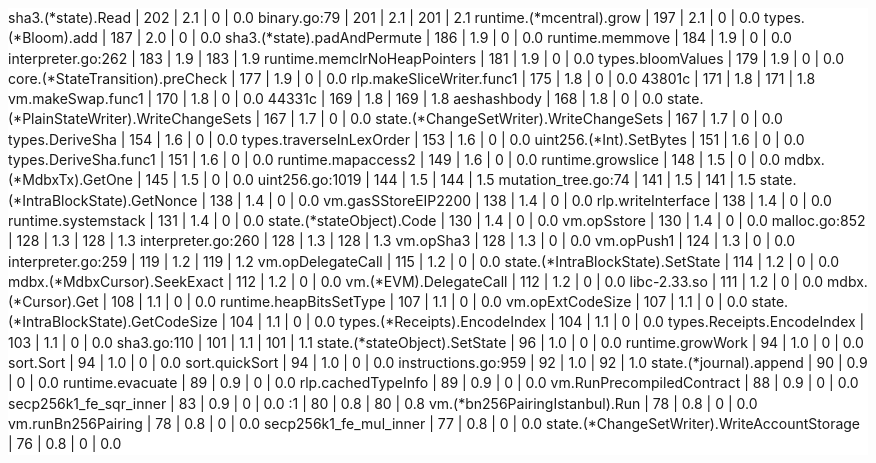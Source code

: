 sha3.(*state).Read                               |    202 |   2.1 |   0 |   0.0
binary.go:79                                     |    201 |   2.1 | 201 |   2.1
runtime.(*mcentral).grow                         |    197 |   2.1 |   0 |   0.0
types.(*Bloom).add                               |    187 |   2.0 |   0 |   0.0
sha3.(*state).padAndPermute                      |    186 |   1.9 |   0 |   0.0
runtime.memmove                                  |    184 |   1.9 |   0 |   0.0
interpreter.go:262                               |    183 |   1.9 | 183 |   1.9
runtime.memclrNoHeapPointers                     |    181 |   1.9 |   0 |   0.0
types.bloomValues                                |    179 |   1.9 |   0 |   0.0
core.(*StateTransition).preCheck                 |    177 |   1.9 |   0 |   0.0
rlp.makeSliceWriter.func1                        |    175 |   1.8 |   0 |   0.0
43801c                                           |    171 |   1.8 | 171 |   1.8
vm.makeSwap.func1                                |    170 |   1.8 |   0 |   0.0
44331c                                           |    169 |   1.8 | 169 |   1.8
aeshashbody                                      |    168 |   1.8 |   0 |   0.0
state.(*PlainStateWriter).WriteChangeSets        |    167 |   1.7 |   0 |   0.0
state.(*ChangeSetWriter).WriteChangeSets         |    167 |   1.7 |   0 |   0.0
types.DeriveSha                                  |    154 |   1.6 |   0 |   0.0
types.traverseInLexOrder                         |    153 |   1.6 |   0 |   0.0
uint256.(*Int).SetBytes                          |    151 |   1.6 |   0 |   0.0
types.DeriveSha.func1                            |    151 |   1.6 |   0 |   0.0
runtime.mapaccess2                               |    149 |   1.6 |   0 |   0.0
runtime.growslice                                |    148 |   1.5 |   0 |   0.0
mdbx.(*MdbxTx).GetOne                            |    145 |   1.5 |   0 |   0.0
uint256.go:1019                                  |    144 |   1.5 | 144 |   1.5
mutation_tree.go:74                              |    141 |   1.5 | 141 |   1.5
state.(*IntraBlockState).GetNonce                |    138 |   1.4 |   0 |   0.0
vm.gasSStoreEIP2200                              |    138 |   1.4 |   0 |   0.0
rlp.writeInterface                               |    138 |   1.4 |   0 |   0.0
runtime.systemstack                              |    131 |   1.4 |   0 |   0.0
state.(*stateObject).Code                        |    130 |   1.4 |   0 |   0.0
vm.opSstore                                      |    130 |   1.4 |   0 |   0.0
malloc.go:852                                    |    128 |   1.3 | 128 |   1.3
interpreter.go:260                               |    128 |   1.3 | 128 |   1.3
vm.opSha3                                        |    128 |   1.3 |   0 |   0.0
vm.opPush1                                       |    124 |   1.3 |   0 |   0.0
interpreter.go:259                               |    119 |   1.2 | 119 |   1.2
vm.opDelegateCall                                |    115 |   1.2 |   0 |   0.0
state.(*IntraBlockState).SetState                |    114 |   1.2 |   0 |   0.0
mdbx.(*MdbxCursor).SeekExact                     |    112 |   1.2 |   0 |   0.0
vm.(*EVM).DelegateCall                           |    112 |   1.2 |   0 |   0.0
libc-2.33.so                                     |    111 |   1.2 |   0 |   0.0
mdbx.(*Cursor).Get                               |    108 |   1.1 |   0 |   0.0
runtime.heapBitsSetType                          |    107 |   1.1 |   0 |   0.0
vm.opExtCodeSize                                 |    107 |   1.1 |   0 |   0.0
state.(*IntraBlockState).GetCodeSize             |    104 |   1.1 |   0 |   0.0
types.(*Receipts).EncodeIndex                    |    104 |   1.1 |   0 |   0.0
types.Receipts.EncodeIndex                       |    103 |   1.1 |   0 |   0.0
sha3.go:110                                      |    101 |   1.1 | 101 |   1.1
state.(*stateObject).SetState                    |     96 |   1.0 |   0 |   0.0
runtime.growWork                                 |     94 |   1.0 |   0 |   0.0
sort.Sort                                        |     94 |   1.0 |   0 |   0.0
sort.quickSort                                   |     94 |   1.0 |   0 |   0.0
instructions.go:959                              |     92 |   1.0 |  92 |   1.0
state.(*journal).append                          |     90 |   0.9 |   0 |   0.0
runtime.evacuate                                 |     89 |   0.9 |   0 |   0.0
rlp.cachedTypeInfo                               |     89 |   0.9 |   0 |   0.0
vm.RunPrecompiledContract                        |     88 |   0.9 |   0 |   0.0
secp256k1_fe_sqr_inner                           |     83 |   0.9 |   0 |   0.0
<autogenerated>:1                                |     80 |   0.8 |  80 |   0.8
vm.(*bn256PairingIstanbul).Run                   |     78 |   0.8 |   0 |   0.0
vm.runBn256Pairing                               |     78 |   0.8 |   0 |   0.0
secp256k1_fe_mul_inner                           |     77 |   0.8 |   0 |   0.0
state.(*ChangeSetWriter).WriteAccountStorage     |     76 |   0.8 |   0 |   0.0